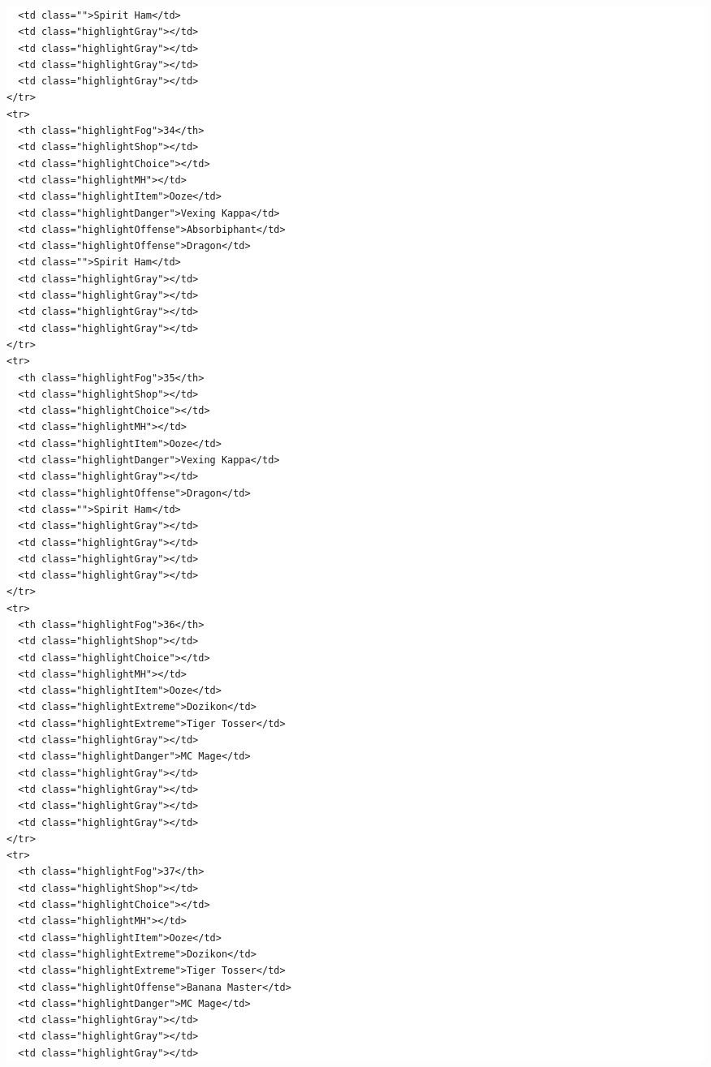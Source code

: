       <td class="">Spirit Ham</td>
      <td class="highlightGray"></td>
      <td class="highlightGray"></td>
      <td class="highlightGray"></td>
      <td class="highlightGray"></td>
    </tr>
    <tr>
      <th class="highlightFog">34</th>
      <td class="highlightShop"></td>
      <td class="highlightChoice"></td>
      <td class="highlightMH"></td>
      <td class="highlightItem">Ooze</td>
      <td class="highlightDanger">Vexing Kappa</td>
      <td class="highlightOffense">Absorbiphant</td>
      <td class="highlightOffense">Dragon</td>
      <td class="">Spirit Ham</td>
      <td class="highlightGray"></td>
      <td class="highlightGray"></td>
      <td class="highlightGray"></td>
      <td class="highlightGray"></td>
    </tr>
    <tr>
      <th class="highlightFog">35</th>
      <td class="highlightShop"></td>
      <td class="highlightChoice"></td>
      <td class="highlightMH"></td>
      <td class="highlightItem">Ooze</td>
      <td class="highlightDanger">Vexing Kappa</td>
      <td class="highlightGray"></td>
      <td class="highlightOffense">Dragon</td>
      <td class="">Spirit Ham</td>
      <td class="highlightGray"></td>
      <td class="highlightGray"></td>
      <td class="highlightGray"></td>
      <td class="highlightGray"></td>
    </tr>
    <tr>
      <th class="highlightFog">36</th>
      <td class="highlightShop"></td>
      <td class="highlightChoice"></td>
      <td class="highlightMH"></td>
      <td class="highlightItem">Ooze</td>
      <td class="highlightExtreme">Dozikon</td>
      <td class="highlightExtreme">Tiger Tosser</td>
      <td class="highlightGray"></td>
      <td class="highlightDanger">MC Mage</td>
      <td class="highlightGray"></td>
      <td class="highlightGray"></td>
      <td class="highlightGray"></td>
      <td class="highlightGray"></td>
    </tr>
    <tr>
      <th class="highlightFog">37</th>
      <td class="highlightShop"></td>
      <td class="highlightChoice"></td>
      <td class="highlightMH"></td>
      <td class="highlightItem">Ooze</td>
      <td class="highlightExtreme">Dozikon</td>
      <td class="highlightExtreme">Tiger Tosser</td>
      <td class="highlightOffense">Banana Master</td>
      <td class="highlightDanger">MC Mage</td>
      <td class="highlightGray"></td>
      <td class="highlightGray"></td>
      <td class="highlightGray"></td>